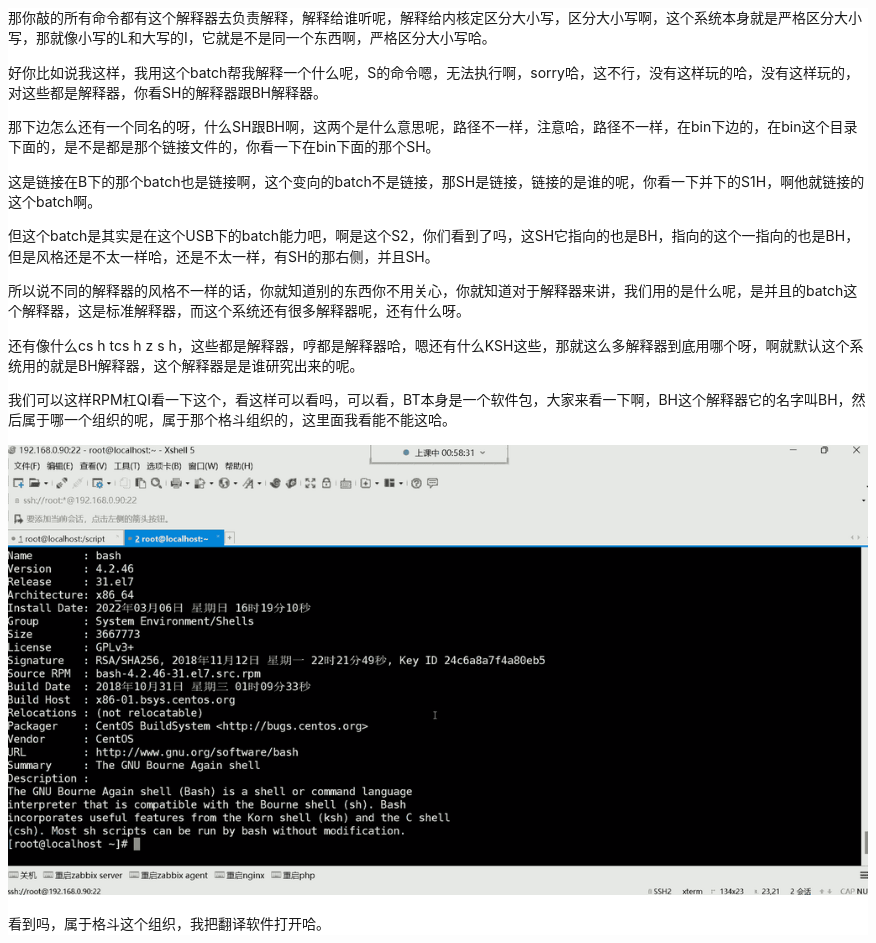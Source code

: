那你敲的所有命令都有这个解释器去负责解释，解释给谁听呢，解释给内核定区分大小写，区分大小写啊，这个系统本身就是严格区分大小写，那就像小写的L和大写的I，它就是不是同一个东西啊，严格区分大小写哈。

好你比如说我这样，我用这个batch帮我解释一个什么呢，S的命令嗯，无法执行啊，sorry哈，这不行，没有这样玩的哈，没有这样玩的，对这些都是解释器，你看SH的解释器跟BH解释器。

那下边怎么还有一个同名的呀，什么SH跟BH啊，这两个是什么意思呢，路径不一样，注意哈，路径不一样，在bin下边的，在bin这个目录下面的，是不是都是那个链接文件的，你看一下在bin下面的那个SH。

这是链接在B下的那个batch也是链接啊，这个变向的batch不是链接，那SH是链接，链接的是谁的呢，你看一下并下的S1H，啊他就链接的这个batch啊。

但这个batch是其实是在这个USB下的batch能力吧，啊是这个S2，你们看到了吗，这SH它指向的也是BH，指向的这个一指向的也是BH，但是风格还是不太一样哈，还是不太一样，有SH的那右侧，并且SH。

所以说不同的解释器的风格不一样的话，你就知道别的东西你不用关心，你就知道对于解释器来讲，我们用的是什么呢，是并且的batch这个解释器，这是标准解释器，而这个系统还有很多解释器呢，还有什么呀。

还有像什么cs h tcs h z s h，这些都是解释器，哼都是解释器哈，嗯还有什么KSH这些，那就这么多解释器到底用哪个呀，啊就默认这个系统用的就是BH解释器，这个解释器是是谁研究出来的呢。

我们可以这样RPM杠QI看一下这个，看这样可以看吗，可以看，BT本身是一个软件包，大家来看一下啊，BH这个解释器它的名字叫BH，然后属于哪一个组织的呢，属于那个格斗组织的，这里面我看能不能这哈。



![](img/c54fd50ebd0dda197fde69b88050e4f7_40.png)

看到吗，属于格斗这个组织，我把翻译软件打开哈。
